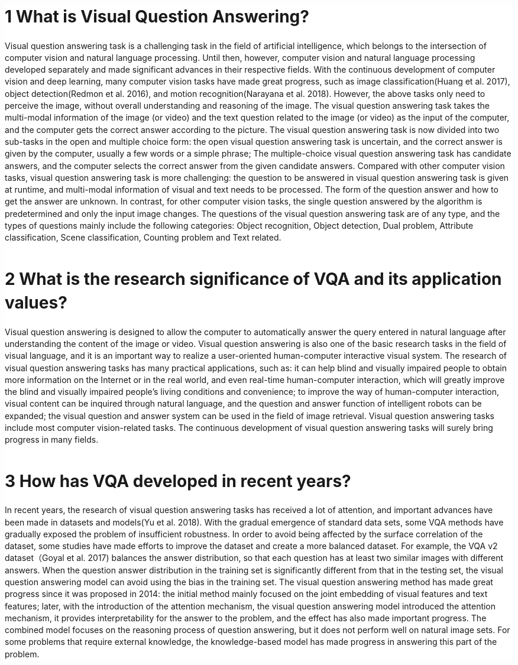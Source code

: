 # 1 What is Visual Question Answering?
Visual question answering task is a challenging task in the field of artificial intelligence, which belongs to the intersection of computer vision and natural language processing. Until then, however, computer vision and natural language processing developed separately and made significant advances in their respective fields. With the continuous development of computer vision and deep learning, many computer vision tasks have made great progress, such as image classification(Huang et al. 2017), object detection(Redmon et al. 2016), and motion recognition(Narayana et al. 2018). However, the above tasks only need to perceive the image, without overall understanding and reasoning of the image. The visual question answering task takes the multi-modal information of the image (or video) and the text question related to the image (or video) as the input of the computer, and the computer gets the correct answer according to the picture.
The visual question answering task is now divided into two sub-tasks in the open and multiple choice form: the open visual question answering task is uncertain, and the correct answer is given by the computer, usually a few words or a simple phrase; The multiple-choice visual question answering task has candidate answers, and the computer selects the correct answer from the given candidate answers. Compared with other computer vision tasks, visual question answering task is more challenging: the question to be answered in visual question answering task is given at runtime, and multi-modal information of visual and text needs to be processed. The form of the question answer and how to get the answer are unknown. In contrast, for other computer vision tasks, the single question answered by the algorithm is predetermined and only the input image changes. The questions of the visual question answering task are of any type, and the types of questions mainly include the following categories: Object recognition, Object detection, Dual problem, Attribute classification, Scene classification, Counting problem and Text related.

# 2 What is the research significance of VQA and its application values?
Visual question answering is designed to allow the computer to automatically answer the query entered in natural language after understanding the content of the image or video. Visual question answering is also one of the basic research tasks in the field of visual language, and it is an important way to realize a user-oriented human-computer interactive visual system.
The research of visual question answering tasks has many practical applications, such as: it can help blind and visually impaired people to obtain more information on the Internet or in the real world, and even real-time human-computer interaction, which will greatly improve the blind and visually impaired people’s living conditions and convenience; to improve the way of human-computer interaction, visual content can be inquired through natural language, and the question and answer function of intelligent robots can be expanded; the visual question and answer system can be used in the field of image retrieval. Visual question answering tasks include most computer vision-related tasks. The continuous development of visual question answering tasks will surely bring progress in many fields.

# 3 How has VQA developed in recent years?
In recent years, the research of visual question answering tasks has received a lot of attention, and important advances have been made in datasets and models(Yu et al. 2018).
With the gradual emergence of standard data sets, some VQA methods have gradually exposed the problem of insufficient robustness. In order to avoid being affected by the surface correlation of the dataset, some studies have made efforts to improve the dataset and create a more balanced dataset. For example, the VQA v2 dataset（Goyal et al. 2017) balances the answer distribution, so that each question has at least two similar images with different answers. When the question answer distribution in the training set is significantly different from that in the testing set, the visual question answering model can avoid using the bias in the training set.
The visual question answering method has made great progress since it was proposed in 2014: the initial method mainly focused on the joint embedding of visual features and text features; later, with the introduction of the attention mechanism, the visual question answering model introduced the attention mechanism, it provides interpretability for the answer to the problem, and the effect has also made important progress. The combined model focuses on the reasoning process of question answering, but it does not perform well on natural image sets. For some problems that require external knowledge, the knowledge-based model has made progress in answering this part of the problem.
